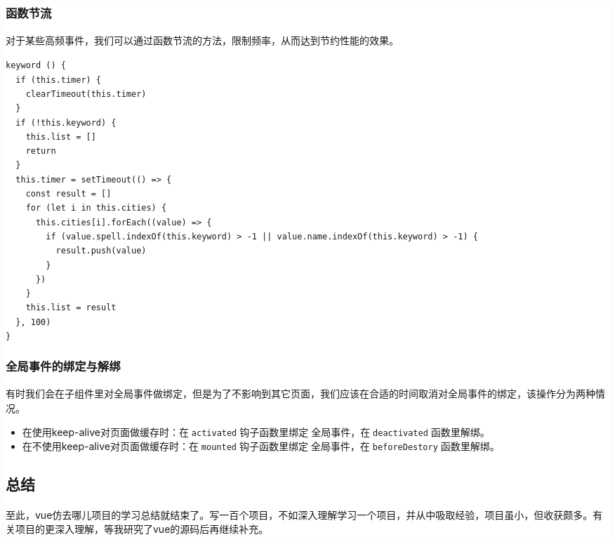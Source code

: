 ### 函数节流
对于某些高频事件，我们可以通过函数节流的方法，限制频率，从而达到节约性能的效果。
```
keyword () {
  if (this.timer) {
    clearTimeout(this.timer)
  }
  if (!this.keyword) {
    this.list = []
    return
  }
  this.timer = setTimeout(() => {
    const result = []
    for (let i in this.cities) {
      this.cities[i].forEach((value) => {
        if (value.spell.indexOf(this.keyword) > -1 || value.name.indexOf(this.keyword) > -1) {
          result.push(value)
        }
      })
    }
    this.list = result
  }, 100)
}
```

### 全局事件的绑定与解绑
有时我们会在子组件里对全局事件做绑定，但是为了不影响到其它页面，我们应该在合适的时间取消对全局事件的绑定，该操作分为两种情况。
+ 在使用keep-alive对页面做缓存时：在 `activated` 钩子函数里绑定 全局事件，在 `deactivated` 函数里解绑。
+ 在不使用keep-alive对页面做缓存时：在 `mounted` 钩子函数里绑定 全局事件，在 `beforeDestory` 函数里解绑。

总结
-------------
至此，vue仿去哪儿项目的学习总结就结束了。写一百个项目，不如深入理解学习一个项目，并从中吸取经验，项目虽小，但收获颇多。有关项目的更深入理解，等我研究了vue的源码后再继续补充。

[01]: ../assets/20190916/vue-start.jpg
[02]: ../assets/20190916/vuex.png